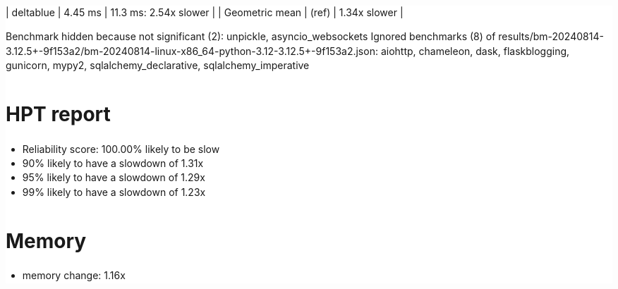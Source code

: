 | deltablue                  | 4.45 ms                                              | 11.3 ms: 2.54x slower                                                 |
| Geometric mean             | (ref)                                                | 1.34x slower                                                          |

Benchmark hidden because not significant (2): unpickle, asyncio_websockets
Ignored benchmarks (8) of results/bm-20240814-3.12.5+-9f153a2/bm-20240814-linux-x86_64-python-3.12-3.12.5+-9f153a2.json: aiohttp, chameleon, dask, flaskblogging, gunicorn, mypy2, sqlalchemy_declarative, sqlalchemy_imperative

# HPT report

- Reliability score: 100.00% likely to be slow
- 90% likely to have a slowdown of 1.31x
- 95% likely to have a slowdown of 1.29x
- 99% likely to have a slowdown of 1.23x

# Memory
- memory change: 1.16x